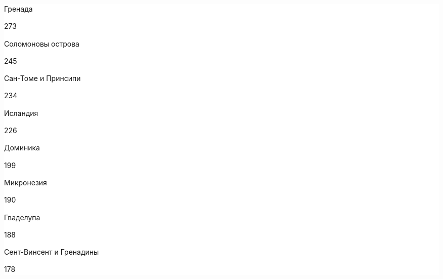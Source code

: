 




Гренада


273






Соломоновы острова


245






Сан-Томе и Принсипи


234






Исландия


226






Доминика


199






Микронезия


190






Гваделупа


188






Сент-Винсент и Гренадины


178
